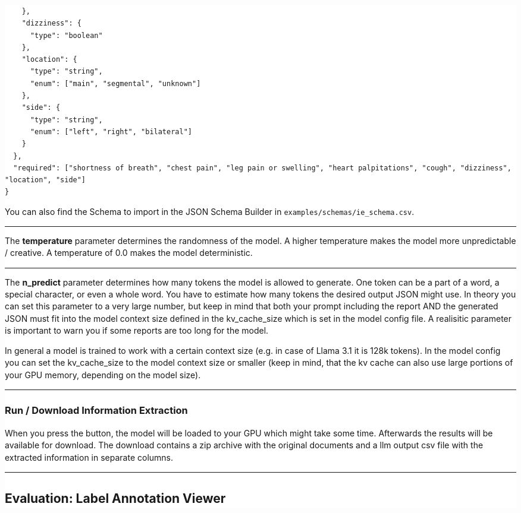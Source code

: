 ```
    },
    "dizziness": {
      "type": "boolean"
    },
    "location": {
      "type": "string",
      "enum": ["main", "segmental", "unknown"]
    },
    "side": {
      "type": "string",
      "enum": ["left", "right", "bilateral"]
    }
  },
  "required": ["shortness of breath", "chest pain", "leg pain or swelling", "heart palpitations", "cough", "dizziness", "location", "side"]
}
```

You can also find the Schema to import in the JSON Schema Builder in `examples/schemas/ie_schema.csv`.

---

The **temperature** parameter determines the randomness of the model. A higher temperature makes the model more unpredictable / creative. A temperature of 0.0 makes the model deterministic.

---

The **n_predict** parameter determines how many tokens the model is allowed to generate. One token can be a part of a word, a special character, or even a whole word. You have to estimate how many tokens the desired output JSON might use. 
In theory you can set this parameter to a very large number, but keep in mind that both your prompt including the report AND the generated JSON must fit into the model context size defined in the kv_cache_size which is set in the model config file. 
A realisitic parameter is important to warn you if some reports are too long for the model.

In general a model is trained to work with a certain context size (e.g. in case of Llama 3.1 it is 128k tokens). In the model config you can set the kv_cache_size to the model context size or smaller (keep in mind, that the kv cache can also use large portions of your GPU memory, depending on the model size).


---
### Run / Download Information Extraction

When you press the button, the model will be loaded to your GPU which might take some time. Afterwards the results will be available for download. The download contains a zip archive with the original documents and a llm output csv file with the extracted information in separate columns.

---

## Evaluation: Label Annotation Viewer
